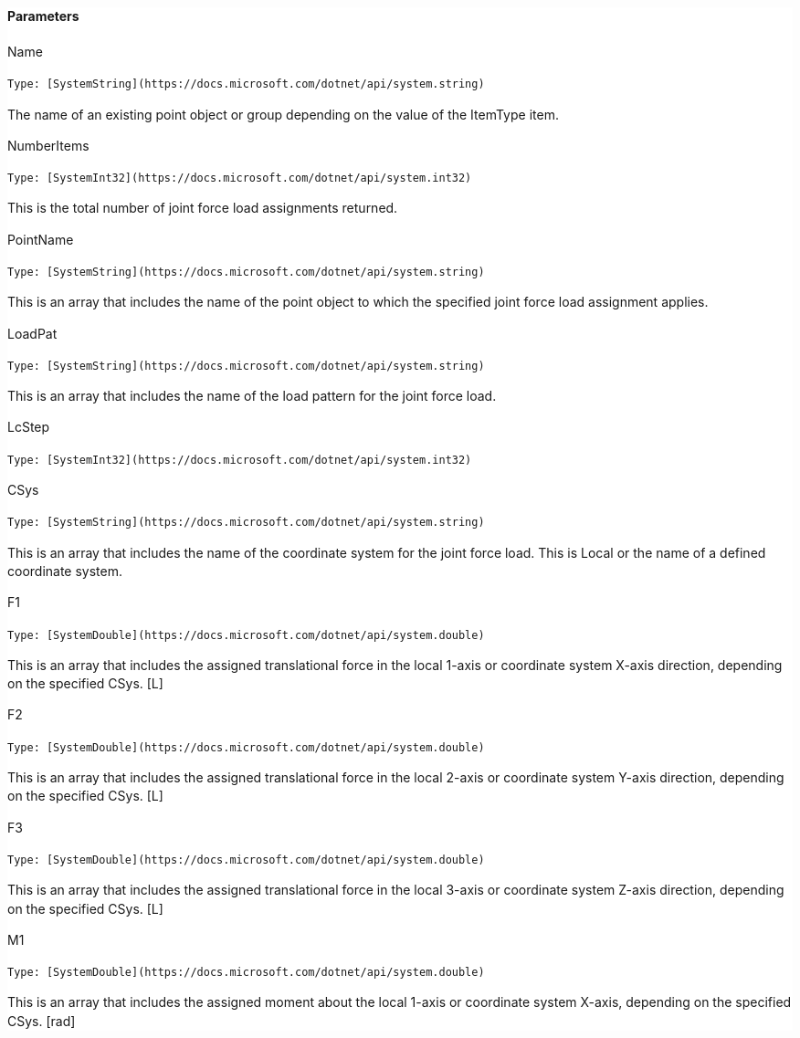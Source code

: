 
#### Parameters

Name

    Type: [SystemString](https://docs.microsoft.com/dotnet/api/system.string)  
The name of an existing point object or group depending on the value of the
ItemType item.

NumberItems

    Type: [SystemInt32](https://docs.microsoft.com/dotnet/api/system.int32)  
This is the total number of joint force load assignments returned.

PointName

    Type: [SystemString](https://docs.microsoft.com/dotnet/api/system.string)  
This is an array that includes the name of the point object to which the
specified joint force load assignment applies.

LoadPat

    Type: [SystemString](https://docs.microsoft.com/dotnet/api/system.string)  
This is an array that includes the name of the load pattern for the joint
force load.

LcStep

    Type: [SystemInt32](https://docs.microsoft.com/dotnet/api/system.int32)  

CSys

    Type: [SystemString](https://docs.microsoft.com/dotnet/api/system.string)  
This is an array that includes the name of the coordinate system for the joint
force load. This is Local or the name of a defined coordinate system.

F1

    Type: [SystemDouble](https://docs.microsoft.com/dotnet/api/system.double)  
This is an array that includes the assigned translational force in the local
1-axis or coordinate system X-axis direction, depending on the specified CSys.
[L]

F2

    Type: [SystemDouble](https://docs.microsoft.com/dotnet/api/system.double)  
This is an array that includes the assigned translational force in the local
2-axis or coordinate system Y-axis direction, depending on the specified CSys.
[L]

F3

    Type: [SystemDouble](https://docs.microsoft.com/dotnet/api/system.double)  
This is an array that includes the assigned translational force in the local
3-axis or coordinate system Z-axis direction, depending on the specified CSys.
[L]

M1

    Type: [SystemDouble](https://docs.microsoft.com/dotnet/api/system.double)  
This is an array that includes the assigned moment about the local 1-axis or
coordinate system X-axis, depending on the specified CSys. [rad]
